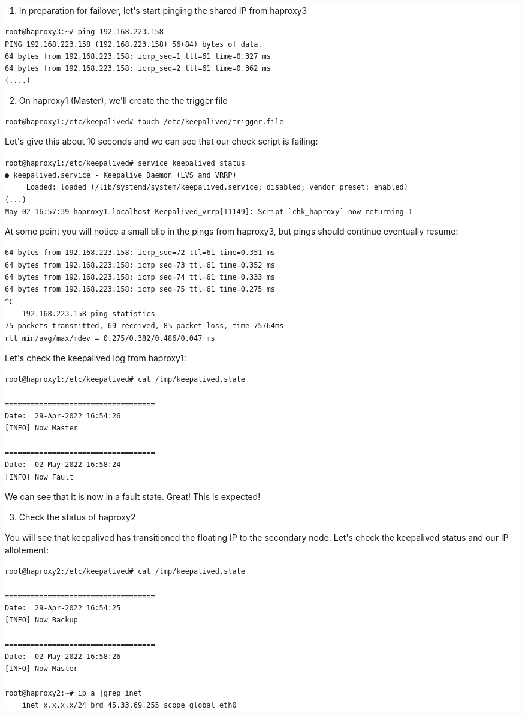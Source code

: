 
1. In preparation for failover, let's start pinging the shared IP from haproxy3
```
root@haproxy3:~# ping 192.168.223.158
PING 192.168.223.158 (192.168.223.158) 56(84) bytes of data.
64 bytes from 192.168.223.158: icmp_seq=1 ttl=61 time=0.327 ms
64 bytes from 192.168.223.158: icmp_seq=2 ttl=61 time=0.362 ms
(....)
```

2. On haproxy1 (Master), we'll create the the trigger file
```
root@haproxy1:/etc/keepalived# touch /etc/keepalived/trigger.file
```
 Let's give this about 10 seconds and we can see that our check script is failing:

```
root@haproxy1:/etc/keepalived# service keepalived status
● keepalived.service - Keepalive Daemon (LVS and VRRP)
     Loaded: loaded (/lib/systemd/system/keepalived.service; disabled; vendor preset: enabled)
(...)
May 02 16:57:39 haproxy1.localhost Keepalived_vrrp[11149]: Script `chk_haproxy` now returning 1
```

At some point you will notice a small blip in the pings from haproxy3, but pings should continue eventually resume:
```
64 bytes from 192.168.223.158: icmp_seq=72 ttl=61 time=0.351 ms
64 bytes from 192.168.223.158: icmp_seq=73 ttl=61 time=0.352 ms
64 bytes from 192.168.223.158: icmp_seq=74 ttl=61 time=0.333 ms
64 bytes from 192.168.223.158: icmp_seq=75 ttl=61 time=0.275 ms
^C
--- 192.168.223.158 ping statistics ---
75 packets transmitted, 69 received, 8% packet loss, time 75764ms
rtt min/avg/max/mdev = 0.275/0.382/0.486/0.047 ms
```

Let's check the keepalived log from haproxy1:
```
root@haproxy1:/etc/keepalived# cat /tmp/keepalived.state

===================================
Date:  29-Apr-2022 16:54:26
[INFO] Now Master

===================================
Date:  02-May-2022 16:58:24
[INFO] Now Fault
```

We can see that it is now in a fault state. Great! This is expected!

3. Check the status of haproxy2

You will see that keepalived has transitioned the floating IP to the secondary node. Let's check the keepalived status and our IP allotement:
```
root@haproxy2:/etc/keepalived# cat /tmp/keepalived.state

===================================
Date:  29-Apr-2022 16:54:25
[INFO] Now Backup

===================================
Date:  02-May-2022 16:58:26
[INFO] Now Master

root@haproxy2:~# ip a |grep inet
    inet x.x.x.x/24 brd 45.33.69.255 scope global eth0
```